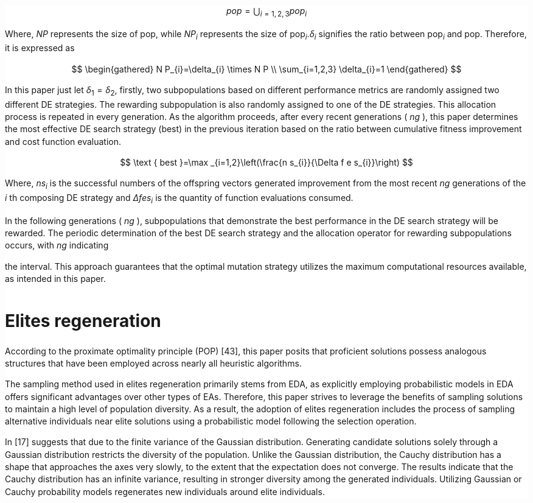 $$
p o p=\bigcup_{i=1,2,3} p o p_{i}
$$

Where, $N P$ represents the size of pop, while $N P_{i}$ represents the size of $\operatorname{pop}_{i} . \delta_{i}$ signifies the ratio between $\mathrm{pop}_{i}$ and pop. Therefore, it is expressed as

$$
\begin{gathered}
N P_{i}=\delta_{i} \times N P \\
\sum_{i=1,2,3} \delta_{i}=1
\end{gathered}
$$

In this paper just let $\delta_{1}=\delta_{2}$, firstly, two subpopulations based on different performance metrics are randomly assigned two different DE strategies. The rewarding subpopulation is also randomly assigned to one of the DE strategies. This allocation process is repeated in every generation. As the algorithm proceeds, after every recent generations ( $n g$ ), this paper determines the most effective DE search strategy (best) in the previous iteration based on the ratio between cumulative fitness improvement and cost function evaluation.

$$
\text { best }=\max _{i=1,2}\left(\frac{n s_{i}}{\Delta f e s_{i}}\right)
$$

Where, $n s_{i}$ is the successful numbers of the offspring vectors generated improvement from the most recent $n g$ generations of the $i$ th composing DE strategy and $\Delta f e s_{i}$ is the quantity of function evaluations consumed.

In the following generations ( $n g$ ), subpopulations that demonstrate the best performance in the DE search strategy will be rewarded. The periodic determination of the best DE search strategy and the allocation operator for rewarding subpopulations occurs, with $n g$ indicating

the interval. This approach guarantees that the optimal mutation strategy utilizes the maximum computational resources available, as intended in this paper.

# Elites regeneration 

According to the proximate optimality principle (POP) [43], this paper posits that proficient solutions possess analogous structures that have been employed across nearly all heuristic algorithms.

The sampling method used in elites regeneration primarily stems from EDA, as explicitly employing probabilistic models in EDA offers significant advantages over other types of EAs. Therefore, this paper strives to leverage the benefits of sampling solutions to maintain a high level of population diversity. As a result, the adoption of elites regeneration includes the process of sampling alternative individuals near elite solutions using a probabilistic model following the selection operation.

In [17] suggests that due to the finite variance of the Gaussian distribution. Generating candidate solutions solely through a Gaussian distribution restricts the diversity of the population. Unlike the Gaussian distribution, the Cauchy distribution has a shape that approaches the axes very slowly, to the extent that the expectation does not converge. The results indicate that the Cauchy distribution has an infinite variance, resulting in stronger diversity among the generated individuals. Utilizing Gaussian or Cauchy probability models regenerates new individuals around elite individuals.


[^0]:    https://doi.org/10.1371/journal.pone.0302207.t002